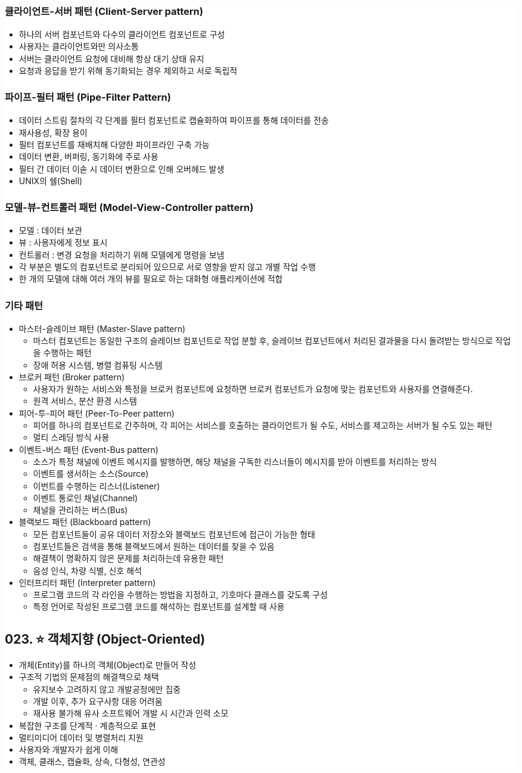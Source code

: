 ### 클라이언트-서버 패턴 (Client-Server pattern)
- 하나의 서버 컴포넌트와 다수의 클라이언트 컴포넌트로 구성
- 사용자는 클라이언트와만 의사소통
- 서버는 클라이언트 요청에 대비해 항상 대기 상태 유지
- 요청과 응답을 받기 위해 동기화되는 경우 제외하고 서로 독립적

### 파이프-필터 패턴 (Pipe-Filter Pattern)
- 데이터 스트림 절차의 각 단계를 필터 컴포넌트로 캡슐화하여 파이프를 통해 데이터를 전송
- 재사용성, 확장 용이
- 필터 컴포넌트를 재배치해 다양한 파이프라인 구축 가능
- 데이터 변환, 버퍼링, 동기화에 주로 사용
- 필터 간 데이터 이솓 시 데이터 변환으로 인해 오버헤드 발생
- UNIX의 쉘(Shell)

### 모델-뷰-컨트롤러 패턴 (Model-View-Controller pattern)
- 모델 : 데이터 보관
- 뷰 : 사용자에게 정보 표시
- 컨트롤러 : 변경 요청을 처리하기 위해 모델에게 명령을 보냄
- 각 부분은 별도의 컴포넌트로 분리되어 있으므로 서로 영향을 받지 않고 개별 작업 수행
- 한 개의 모델에 대해 여러 개의 뷰를 필요로 하는 대화형 애플리케이션에 적합

### 기타 패턴
- 마스터-슬레이브 패턴 (Master-Slave pattern)
    - 마스터 컴포넌트는 동일한 구조의 슬레이브 컴포넌트로 작업 분할 후, 슬레이브 컴포넌트에서 처리된 결과물을 다시 돌려받는 방식으로 작업을 수행하는 패턴
    - 장애 허용 시스템, 병렬 컴퓨팅 시스템
- 브로커 패턴 (Broker pattern)
    - 사용자가 원하는 서비스와 특정을 브로커 컴포넌트에 요청하면 브로커 컴포넌트가 요청에 맞는 컴포넌트와 사용자를 연결해준다.
    - 원격 서비스, 분산 환경 시스템
- 피어-투-피어 패턴 (Peer-To-Peer pattern)
    - 피어를 하나의 컴포넌트로 간주하며, 각 피어는 서비스를 호출하는 클라이언트가 될 수도, 서비스를 제고하는 서버가 될 수도 있는 패턴
    - 멀티 스레딩 방식 사용
- 이벤트-버스 패턴 (Event-Bus pattern)
    - 소스가 특정 채널에 이벤트 메시지를 발행하면, 해당 채널을 구독한 리스너들이 메시지를 받아 이벤트를 처리하는 방식
    - 이벤트를 생서하는 소스(Source)
    - 이번트를 수행하는 리스너(Listener)
    - 이벤트 통로인 채널(Channel)
    - 채널을 관리하는 버스(Bus)
- 블랙보드 패턴 (Blackboard pattern)
    - 모든 컴포넌트들이 공유 데이터 저장소와 블랙보드 컴포넌트에 접근이 가능한 형태
    - 컴포넌트들은 검색을 통해 블랙보드에서 원하는 데이터를 찾을 수 있음
    - 해결책이 명확하지 않은 문제를 처리하는데 유용한 패턴
    - 음성 인식, 차량 식별, 신호 해석
- 인터프리터 패턴 (Interpreter pattern)
    - 프로그램 코드의 각 라인을 수행하는 방법을 지정하고, 기호마다 클래스를 갖도록 구성
    - 특정 언어로 작성된 프로그램 코드를 해석하는 컴포넌트를 설계할 때 사용

## 023. ⭐ 객체지향 (Object-Oriented)
- 개체(Entity)를 하나의 객체(Object)로 만들어 작성
- 구조적 기법의 문제점의 해결책으로 채택
    - 유지보수 고려하지 않고 개발공정에만 집중
    - 개발 이후, 추가 요구사항 대응 어려움
    - 재사용 불가해 유사 소프트웨어 개발 시 시간과 인력 소모
- 복잡한 구조를 단계적 · 계층적으로 표현
- 멀티미디어 데이터 및 병렬처리 지원
- 사용자와 개발자가 쉽게 이해
- 객체, 클래스, 캡슐화, 상속, 다형성, 연관성
